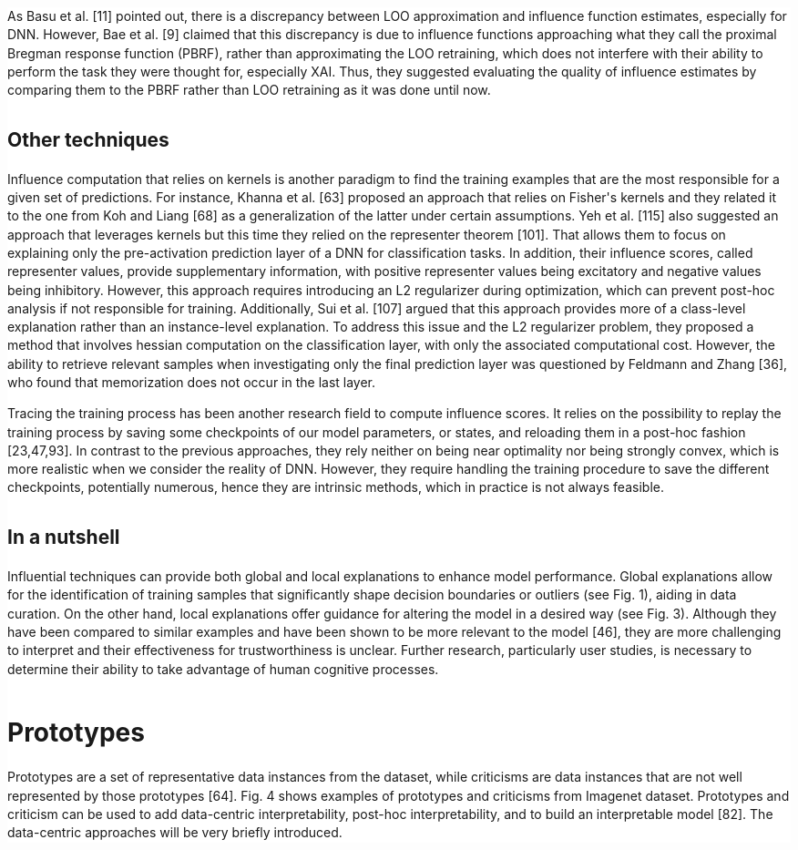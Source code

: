 As Basu et al. [11] pointed out, there is a discrepancy between LOO approximation and influence function estimates, especially for DNN. However, Bae et al. [9] claimed that this discrepancy is due to influence functions approaching what they call the proximal Bregman response function (PBRF), rather than approximating the LOO retraining, which does not interfere with their ability to perform the task they were thought for, especially XAI. Thus, they suggested evaluating the quality of influence estimates by comparing them to the PBRF rather than LOO retraining as it was done until now.


## Other techniques

Influence computation that relies on kernels is another paradigm to find the training examples that are the most responsible for a given set of predictions. For instance, Khanna et al. [63] proposed an approach that relies on Fisher's kernels and they related it to the one from Koh and Liang [68] as a generalization of the latter under certain assumptions. Yeh et al. [115] also suggested an approach that leverages kernels but this time they relied on the representer theorem [101]. That allows them to focus on explaining only the pre-activation prediction layer of a DNN for classification tasks. In addition, their influence scores, called representer values, provide supplementary information, with positive representer values being excitatory and negative values being inhibitory. However, this approach requires introducing an L2 regularizer during optimization, which can prevent post-hoc analysis if not responsible for training. Additionally, Sui et al. [107] argued that this approach provides more of a class-level explanation rather than an instance-level explanation. To address this issue and the L2 regularizer problem, they proposed a method that involves hessian computation on the classification layer, with only the associated computational cost. However, the ability to retrieve relevant samples when investigating only the final prediction layer was questioned by Feldmann and Zhang [36], who found that memorization does not occur in the last layer.

Tracing the training process has been another research field to compute influence scores. It relies on the possibility to replay the training process by saving some checkpoints of our model parameters, or states, and reloading them in a post-hoc fashion [23,47,93]. In contrast to the previous approaches, they rely neither on being near optimality nor being strongly convex, which is more realistic when we consider the reality of DNN. However, they require handling the training procedure to save the different checkpoints, potentially numerous, hence they are intrinsic methods, which in practice is not always feasible.


## In a nutshell

Influential techniques can provide both global and local explanations to enhance model performance. Global explanations allow for the identification of training samples that significantly shape decision boundaries or outliers (see Fig. 1), aiding in data curation. On the other hand, local explanations offer guidance for altering the model in a desired way (see Fig. 3). Although they have been compared to similar examples and have been shown to be more relevant to the model [46], they are more challenging to interpret and their effectiveness for trustworthiness is unclear. Further research, particularly user studies, is necessary to determine their ability to take advantage of human cognitive processes. 


# Prototypes

Prototypes are a set of representative data instances from the dataset, while criticisms are data instances that are not well represented by those prototypes [64].  Fig. 4 shows examples of prototypes and criticisms from Imagenet dataset. Prototypes and criticism can be used to add data-centric interpretability, post-hoc interpretability, and to build an interpretable model [82]. The data-centric approaches will be very briefly introduced.
